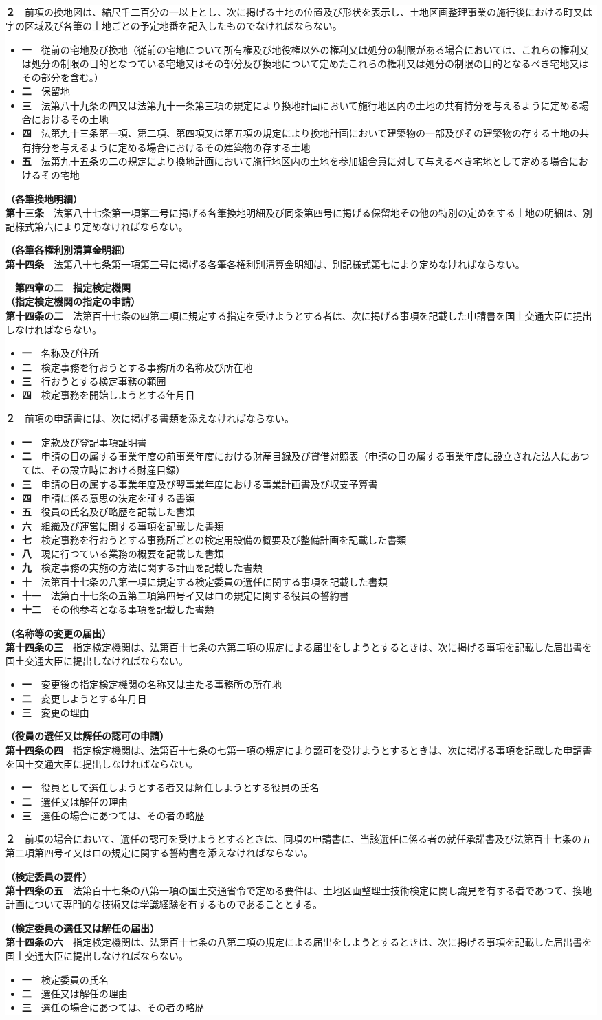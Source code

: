 **２**　前項の換地図は、縮尺千二百分の一以上とし、次に掲げる土地の位置及び形状を表示し、土地区画整理事業の施行後における町又は字の区域及び各筆の土地ごとの予定地番を記入したものでなければならない。  
* **一**　従前の宅地及び換地（従前の宅地について所有権及び地役権以外の権利又は処分の制限がある場合においては、これらの権利又は処分の制限の目的となつている宅地又はその部分及び換地について定めたこれらの権利又は処分の制限の目的となるべき宅地又はその部分を含む。）  
* **二**　保留地  
* **三**　法第八十九条の四又は法第九十一条第三項の規定により換地計画において施行地区内の土地の共有持分を与えるように定める場合におけるその土地  
* **四**　法第九十三条第一項、第二項、第四項又は第五項の規定により換地計画において建築物の一部及びその建築物の存する土地の共有持分を与えるように定める場合におけるその建築物の存する土地  
* **五**　法第九十五条の二の規定により換地計画において施行地区内の土地を参加組合員に対して与えるべき宅地として定める場合におけるその宅地  
  
**（各筆換地明細）**  
**第十三条**　法第八十七条第一項第二号に掲げる各筆換地明細及び同条第四号に掲げる保留地その他の特別の定めをする土地の明細は、別記様式第六により定めなければならない。  
  
**（各筆各権利別清算金明細）**  
**第十四条**　法第八十七条第一項第三号に掲げる各筆各権利別清算金明細は、別記様式第七により定めなければならない。  
  
&emsp;**第四章の二　指定検定機関**  
**（指定検定機関の指定の申請）**  
**第十四条の二**　法第百十七条の四第二項に規定する指定を受けようとする者は、次に掲げる事項を記載した申請書を国土交通大臣に提出しなければならない。  
* **一**　名称及び住所  
* **二**　検定事務を行おうとする事務所の名称及び所在地  
* **三**　行おうとする検定事務の範囲  
* **四**　検定事務を開始しようとする年月日  
  
**２**　前項の申請書には、次に掲げる書類を添えなければならない。  
* **一**　定款及び登記事項証明書  
* **二**　申請の日の属する事業年度の前事業年度における財産目録及び貸借対照表（申請の日の属する事業年度に設立された法人にあつては、その設立時における財産目録）  
* **三**　申請の日の属する事業年度及び翌事業年度における事業計画書及び収支予算書  
* **四**　申請に係る意思の決定を証する書類  
* **五**　役員の氏名及び略歴を記載した書類  
* **六**　組織及び運営に関する事項を記載した書類  
* **七**　検定事務を行おうとする事務所ごとの検定用設備の概要及び整備計画を記載した書類  
* **八**　現に行つている業務の概要を記載した書類  
* **九**　検定事務の実施の方法に関する計画を記載した書類  
* **十**　法第百十七条の八第一項に規定する検定委員の選任に関する事項を記載した書類  
* **十一**　法第百十七条の五第二項第四号イ又はロの規定に関する役員の誓約書  
* **十二**　その他参考となる事項を記載した書類  
  
**（名称等の変更の届出）**  
**第十四条の三**　指定検定機関は、法第百十七条の六第二項の規定による届出をしようとするときは、次に掲げる事項を記載した届出書を国土交通大臣に提出しなければならない。  
* **一**　変更後の指定検定機関の名称又は主たる事務所の所在地  
* **二**　変更しようとする年月日  
* **三**　変更の理由  
  
**（役員の選任又は解任の認可の申請）**  
**第十四条の四**　指定検定機関は、法第百十七条の七第一項の規定により認可を受けようとするときは、次に掲げる事項を記載した申請書を国土交通大臣に提出しなければならない。  
* **一**　役員として選任しようとする者又は解任しようとする役員の氏名  
* **二**　選任又は解任の理由  
* **三**　選任の場合にあつては、その者の略歴  
  
**２**　前項の場合において、選任の認可を受けようとするときは、同項の申請書に、当該選任に係る者の就任承諾書及び法第百十七条の五第二項第四号イ又はロの規定に関する誓約書を添えなければならない。  
  
**（検定委員の要件）**  
**第十四条の五**　法第百十七条の八第一項の国土交通省令で定める要件は、土地区画整理士技術検定に関し識見を有する者であつて、換地計画について専門的な技術又は学識経験を有するものであることとする。  
  
**（検定委員の選任又は解任の届出）**  
**第十四条の六**　指定検定機関は、法第百十七条の八第二項の規定による届出をしようとするときは、次に掲げる事項を記載した届出書を国土交通大臣に提出しなければならない。  
* **一**　検定委員の氏名  
* **二**　選任又は解任の理由  
* **三**　選任の場合にあつては、その者の略歴  
  